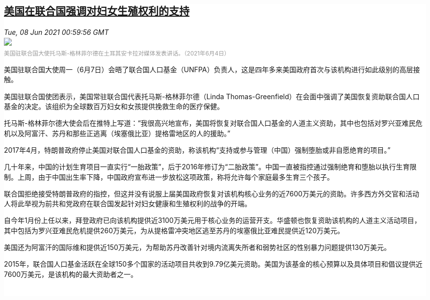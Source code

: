 
[美国在联合国强调对妇女生殖权利的支持](https://www.voachinese.com/a/us-highlights-commitment-to-women-reproductive-rights-20210607/5920424.html)
------

<div><i>Tue, 08 Jun 2021 00:59:56 GMT</i></div><img src="https://images.weserv.nl?url=gdb.voanews.com/103f9617-91c3-4c59-90d3-94d3283b227c_r1_s_w900.jpg" width="100%"><div><small style="color: #999;">美国驻联合国大使托马斯-格林菲尔德在土耳其安卡拉对媒体发表讲话。（2021年6月4日）</small></div><p>美国驻联合国大使周一（6月7日）会晤了联合国人口基金（UNFPA）负责人，这是四年多来美国政府首次与该机构进行如此级别的高层接触。</p><p>美国驻联合国使团表示，美国常驻联合国代表托马斯-格林菲尔德（Linda Thomas-Greenfield）在会面中强调了美国恢复资助联合国人口基金的决定。该组织为全球数百万妇女和女孩提供挽救生命的医疗保健。</p><p>托马斯-格林菲尔德大使会后在推特上写道：“我很高兴地宣布，美国将恢复对联合国人口基金的人道主义资助，其中也包括对罗兴亚难民危机以及阿富汗、苏丹和那些正逃离（埃塞俄比亚）提格雷地区的人的援助。”</p><p>2017年4月，特朗普政府停止美国对联合国人口基金的资助，称该机构“支持或参与管理（中国）强制堕胎或非自愿绝育的项目。”</p><p>几十年来，中国的计划生育项目一直实行“一胎政策”，后于2016年修订为“二胎政策”。中国一直被指控通过强制绝育和堕胎以执行生育限制。上周，由于中国出生率下降，中国政府宣布进一步放松这项政策，称将允许每个家庭最多生育三个孩子。</p><p>联合国拒绝接受特朗普政府的指控，但这并没有说服上届美国政府恢复对该机构核心业务的近7600万美元的资助。许多西方外交官和活动人将此举视为前共和党政府在联合国发起针对妇女健康和生殖权利的战争的开端。</p><p>自今年1月份上任以来，拜登政府已向该机构提供近3100万美元用于核心业务的运营开支。华盛顿也恢复资助该机构的人道主义活动项目，其中包括为罗兴亚难民危机提供260万美元，为从提格雷冲突地区逃至苏丹的埃塞俄比亚难民提供近120万美元。</p><p>美国还为阿富汗的国际维和提供近150万美元，为帮助苏丹改善针对境内流离失所者和弱势社区的性别暴力问题提供130万美元。</p><p>2015年，联合国人口基金活跃在全球150多个国家的活动项目共收到9.79亿美元资助。美国为该基金的核心预算以及具体项目和倡议提供近7600万美元，是该机构的最大资助者之一。</p><p> </p>
